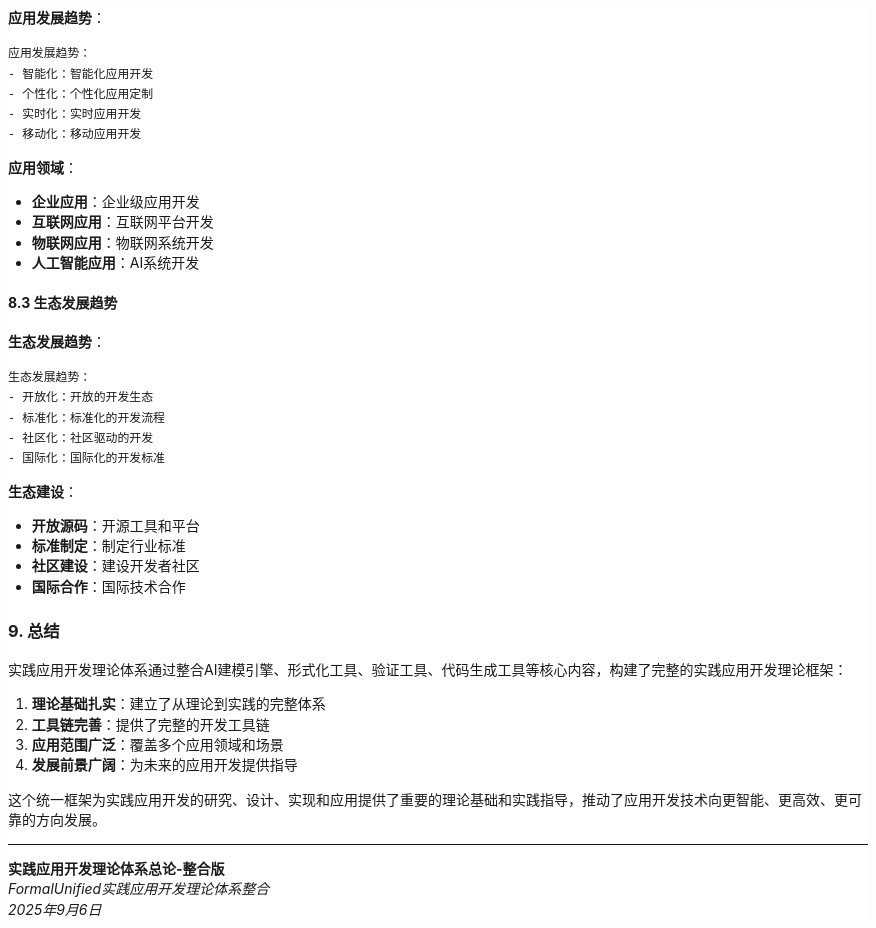 **应用发展趋势**：

```text
应用发展趋势：
- 智能化：智能化应用开发
- 个性化：个性化应用定制
- 实时化：实时应用开发
- 移动化：移动应用开发
```

**应用领域**：

- **企业应用**：企业级应用开发
- **互联网应用**：互联网平台开发
- **物联网应用**：物联网系统开发
- **人工智能应用**：AI系统开发

#### 8.3 生态发展趋势

**生态发展趋势**：

```text
生态发展趋势：
- 开放化：开放的开发生态
- 标准化：标准化的开发流程
- 社区化：社区驱动的开发
- 国际化：国际化的开发标准
```

**生态建设**：

- **开放源码**：开源工具和平台
- **标准制定**：制定行业标准
- **社区建设**：建设开发者社区
- **国际合作**：国际技术合作

### 9. 总结

实践应用开发理论体系通过整合AI建模引擎、形式化工具、验证工具、代码生成工具等核心内容，构建了完整的实践应用开发理论框架：

1. **理论基础扎实**：建立了从理论到实践的完整体系
2. **工具链完善**：提供了完整的开发工具链
3. **应用范围广泛**：覆盖多个应用领域和场景
4. **发展前景广阔**：为未来的应用开发提供指导

这个统一框架为实践应用开发的研究、设计、实现和应用提供了重要的理论基础和实践指导，推动了应用开发技术向更智能、更高效、更可靠的方向发展。

---

**实践应用开发理论体系总论-整合版**  
*FormalUnified实践应用开发理论体系整合*  
*2025年9月6日*
